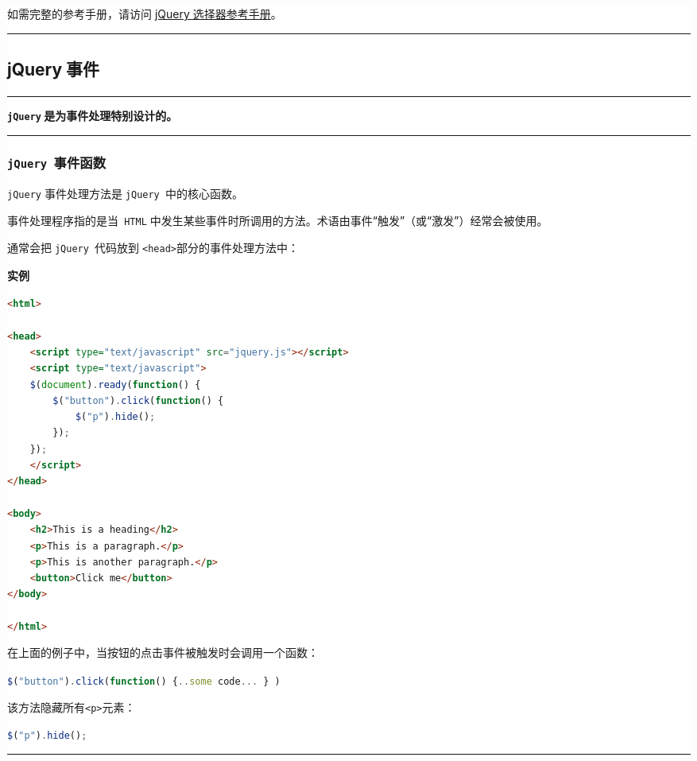  如需完整的参考手册，请访问 [jQuery 选择器参考手册](https://www.w3school.com.cn/jquery/jquery_ref_selectors.asp)。 

---

## jQuery 事件

---

 **`jQuery` 是为事件处理特别设计的。** 

---

### `jQuery `事件函数

`jQuery` 事件处理方法是 `jQuery `中的核心函数。

事件处理程序指的是当` HTML` 中发生某些事件时所调用的方法。术语由事件“触发”（或“激发”）经常会被使用。

通常会把 `jQuery `代码放到 `<head>`部分的事件处理方法中：

**实例**

```html
<html>

<head>
    <script type="text/javascript" src="jquery.js"></script>
    <script type="text/javascript">
    $(document).ready(function() {
        $("button").click(function() {
            $("p").hide();
        });
    });
    </script>
</head>

<body>
    <h2>This is a heading</h2>
    <p>This is a paragraph.</p>
    <p>This is another paragraph.</p>
    <button>Click me</button>
</body>

</html>
```

 在上面的例子中，当按钮的点击事件被触发时会调用一个函数： 

```js
$("button").click(function() {..some code... } )
```

 该方法隐藏所有` <p> `元素： 

```js
$("p").hide();
```

---